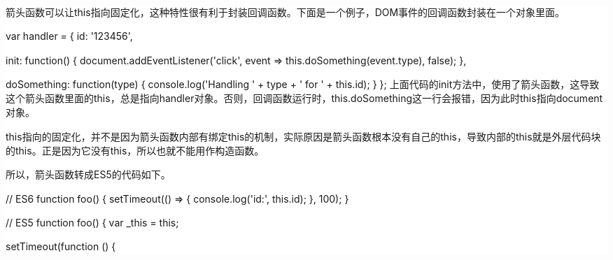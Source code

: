 箭头函数可以让this指向固定化，这种特性很有利于封装回调函数。下面是一个例子，DOM事件的回调函数封装在一个对象里面。

var handler = {
  id: '123456',

  init: function() {
    document.addEventListener('click',
      event => this.doSomething(event.type), false);
  },

  doSomething: function(type) {
    console.log('Handling ' + type  + ' for ' + this.id);
  }
};
上面代码的init方法中，使用了箭头函数，这导致这个箭头函数里面的this，总是指向handler对象。否则，回调函数运行时，this.doSomething这一行会报错，因为此时this指向document对象。

this指向的固定化，并不是因为箭头函数内部有绑定this的机制，实际原因是箭头函数根本没有自己的this，导致内部的this就是外层代码块的this。正是因为它没有this，所以也就不能用作构造函数。

所以，箭头函数转成ES5的代码如下。

// ES6
function foo() {
  setTimeout(() => {
    console.log('id:', this.id);
  }, 100);
}

// ES5
function foo() {
  var _this = this;

  setTimeout(function () {
